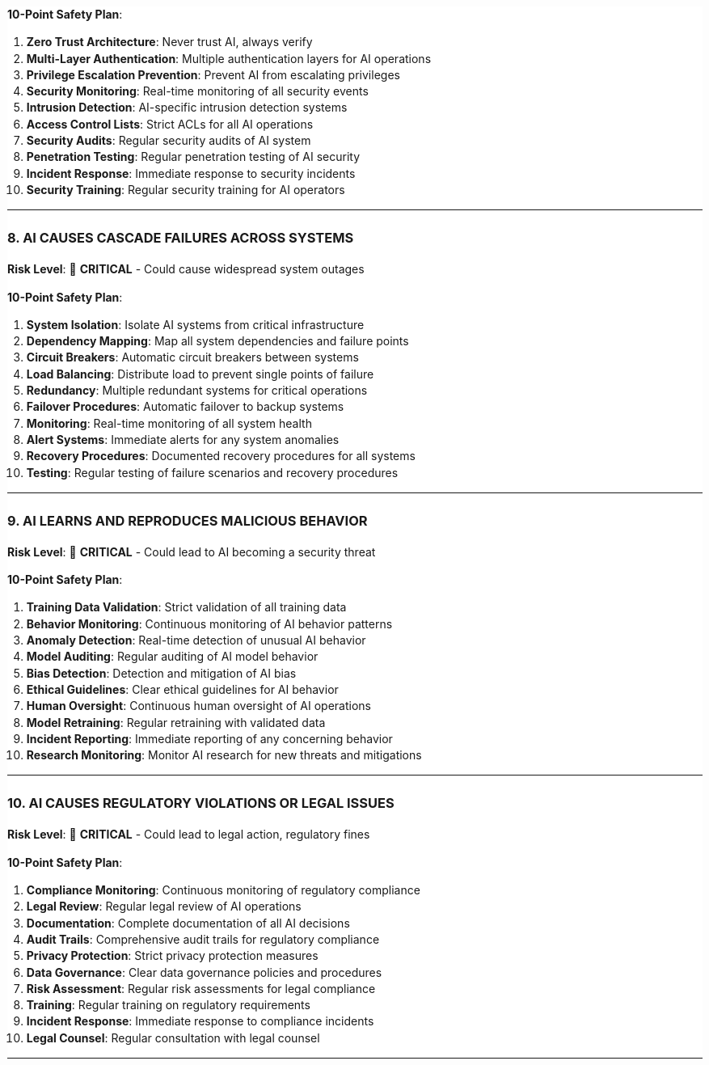 **10-Point Safety Plan**:
1. **Zero Trust Architecture**: Never trust AI, always verify
2. **Multi-Layer Authentication**: Multiple authentication layers for AI operations
3. **Privilege Escalation Prevention**: Prevent AI from escalating privileges
4. **Security Monitoring**: Real-time monitoring of all security events
5. **Intrusion Detection**: AI-specific intrusion detection systems
6. **Access Control Lists**: Strict ACLs for all AI operations
7. **Security Audits**: Regular security audits of AI system
8. **Penetration Testing**: Regular penetration testing of AI security
9. **Incident Response**: Immediate response to security incidents
10. **Security Training**: Regular security training for AI operators

---

### **8. AI CAUSES CASCADE FAILURES ACROSS SYSTEMS**
**Risk Level**: 🔴 **CRITICAL** - Could cause widespread system outages

**10-Point Safety Plan**:
1. **System Isolation**: Isolate AI systems from critical infrastructure
2. **Dependency Mapping**: Map all system dependencies and failure points
3. **Circuit Breakers**: Automatic circuit breakers between systems
4. **Load Balancing**: Distribute load to prevent single points of failure
5. **Redundancy**: Multiple redundant systems for critical operations
6. **Failover Procedures**: Automatic failover to backup systems
7. **Monitoring**: Real-time monitoring of all system health
8. **Alert Systems**: Immediate alerts for any system anomalies
9. **Recovery Procedures**: Documented recovery procedures for all systems
10. **Testing**: Regular testing of failure scenarios and recovery procedures

---

### **9. AI LEARNS AND REPRODUCES MALICIOUS BEHAVIOR**
**Risk Level**: 🔴 **CRITICAL** - Could lead to AI becoming a security threat

**10-Point Safety Plan**:
1. **Training Data Validation**: Strict validation of all training data
2. **Behavior Monitoring**: Continuous monitoring of AI behavior patterns
3. **Anomaly Detection**: Real-time detection of unusual AI behavior
4. **Model Auditing**: Regular auditing of AI model behavior
5. **Bias Detection**: Detection and mitigation of AI bias
6. **Ethical Guidelines**: Clear ethical guidelines for AI behavior
7. **Human Oversight**: Continuous human oversight of AI operations
8. **Model Retraining**: Regular retraining with validated data
9. **Incident Reporting**: Immediate reporting of any concerning behavior
10. **Research Monitoring**: Monitor AI research for new threats and mitigations

---

### **10. AI CAUSES REGULATORY VIOLATIONS OR LEGAL ISSUES**
**Risk Level**: 🔴 **CRITICAL** - Could lead to legal action, regulatory fines

**10-Point Safety Plan**:
1. **Compliance Monitoring**: Continuous monitoring of regulatory compliance
2. **Legal Review**: Regular legal review of AI operations
3. **Documentation**: Complete documentation of all AI decisions
4. **Audit Trails**: Comprehensive audit trails for regulatory compliance
5. **Privacy Protection**: Strict privacy protection measures
6. **Data Governance**: Clear data governance policies and procedures
7. **Risk Assessment**: Regular risk assessments for legal compliance
8. **Training**: Regular training on regulatory requirements
9. **Incident Response**: Immediate response to compliance incidents
10. **Legal Counsel**: Regular consultation with legal counsel

---